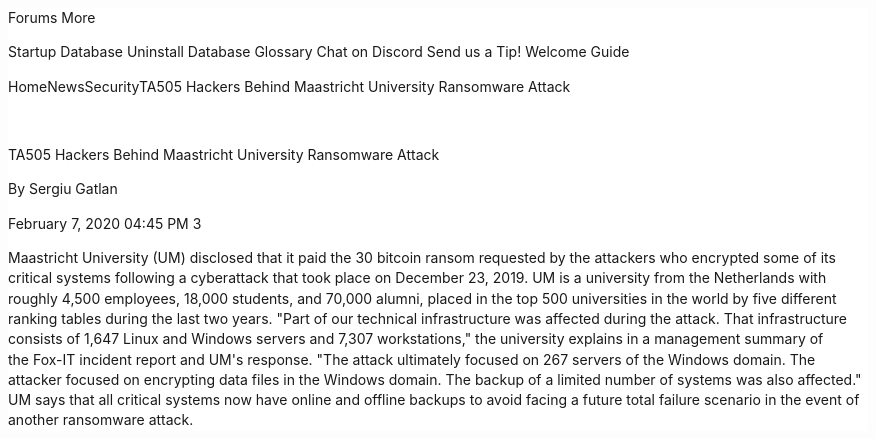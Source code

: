 






Forums
More

Startup Database
Uninstall Database
Glossary
Chat on Discord
Send us a Tip!
Welcome Guide




























HomeNewsSecurityTA505 Hackers Behind Maastricht University Ransomware Attack







 














TA505 Hackers Behind Maastricht University Ransomware Attack


By Sergiu Gatlan


February 7, 2020
04:45 PM
3




Maastricht University (UM) disclosed that it paid the 30 bitcoin ransom requested by the attackers who encrypted some of its critical systems following a cyberattack that took place on December 23, 2019.
UM is a university from the Netherlands with roughly 4,500 employees, 18,000 students, and 70,000 alumni, placed in the top 500 universities in the world by five different ranking tables during the last two years.
"Part of our technical infrastructure was affected during the attack. That infrastructure consists of 1,647 Linux and Windows servers and 7,307 workstations," the university explains in a management summary of the Fox-IT incident report and UM's response.
"The attack ultimately focused on 267 servers of the Windows domain. The attacker focused on encrypting data files in the Windows domain. The backup of a limited number of systems was also affected."
UM says that all critical systems now have online and offline backups to avoid facing a future total failure scenario in the event of another ransomware attack.